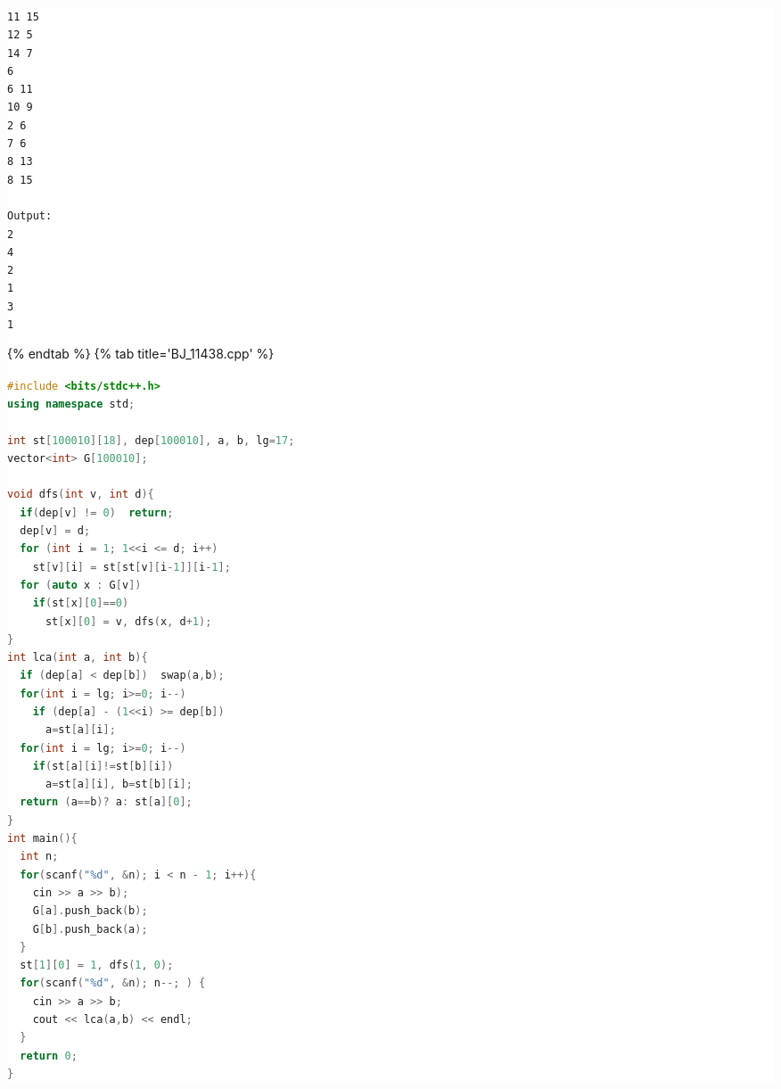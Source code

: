 ```txt
11 15
12 5
14 7
6
6 11
10 9
2 6
7 6
8 13
8 15

Output:
2
4
2
1
3
1
```

{% endtab %}
{% tab title='BJ_11438.cpp' %}

```cpp
#include <bits/stdc++.h>
using namespace std;

int st[100010][18], dep[100010], a, b, lg=17;
vector<int> G[100010];

void dfs(int v, int d){
  if(dep[v] != 0)  return;
  dep[v] = d;
  for (int i = 1; 1<<i <= d; i++)
    st[v][i] = st[st[v][i-1]][i-1];
  for (auto x : G[v])
    if(st[x][0]==0)
      st[x][0] = v, dfs(x, d+1);
}
int lca(int a, int b){
  if (dep[a] < dep[b])  swap(a,b);
  for(int i = lg; i>=0; i--)
    if (dep[a] - (1<<i) >= dep[b])
      a=st[a][i];
  for(int i = lg; i>=0; i--)
    if(st[a][i]!=st[b][i])
      a=st[a][i], b=st[b][i];
  return (a==b)? a: st[a][0];
}
int main(){
  int n;
  for(scanf("%d", &n); i < n - 1; i++){
    cin >> a >> b);
    G[a].push_back(b);
    G[b].push_back(a);
  }
  st[1][0] = 1, dfs(1, 0);
  for(scanf("%d", &n); n--; ) {
    cin >> a >> b;
    cout << lca(a,b) << endl;
  }
  return 0;
}
```


[//]: # (BJ_11438)